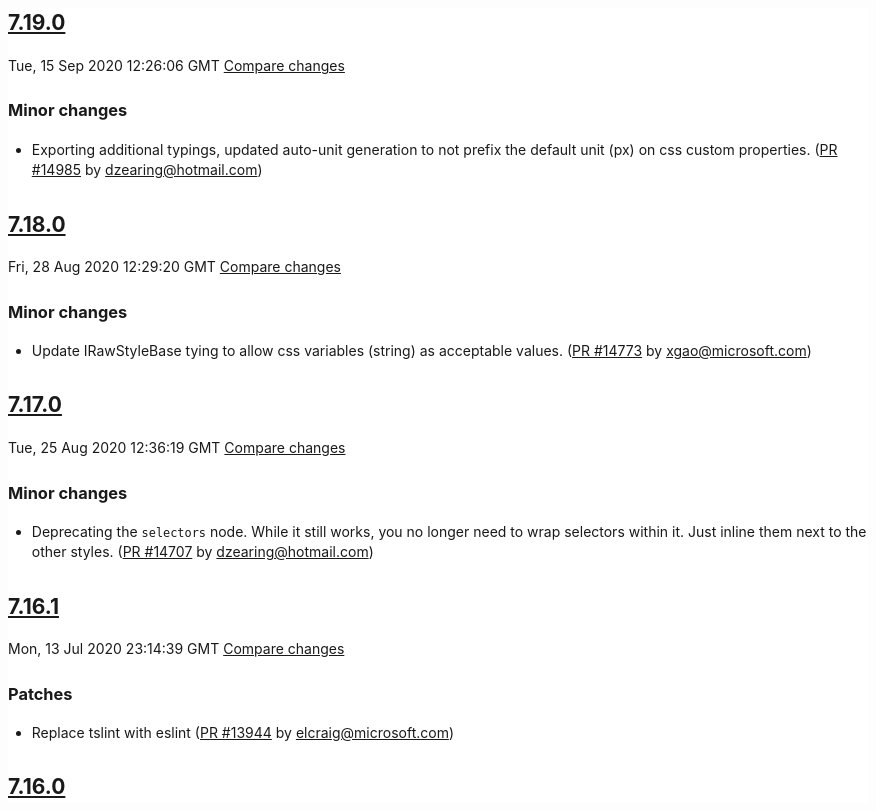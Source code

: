 ## [7.19.0](https://github.com/microsoft/fluentui/tree/@uifabric/merge-styles_v7.19.0)

Tue, 15 Sep 2020 12:26:06 GMT 
[Compare changes](https://github.com/microsoft/fluentui/compare/@uifabric/merge-styles_v7.18.0..@uifabric/merge-styles_v7.19.0)

### Minor changes

- Exporting additional typings, updated auto-unit generation to not prefix the default unit (px) on css custom properties. ([PR #14985](https://github.com/microsoft/fluentui/pull/14985) by dzearing@hotmail.com)

## [7.18.0](https://github.com/microsoft/fluentui/tree/@uifabric/merge-styles_v7.18.0)

Fri, 28 Aug 2020 12:29:20 GMT 
[Compare changes](https://github.com/microsoft/fluentui/compare/@uifabric/merge-styles_v7.17.0..@uifabric/merge-styles_v7.18.0)

### Minor changes

- Update IRawStyleBase tying to allow css variables (string) as acceptable values. ([PR #14773](https://github.com/microsoft/fluentui/pull/14773) by xgao@microsoft.com)

## [7.17.0](https://github.com/microsoft/fluentui/tree/@uifabric/merge-styles_v7.17.0)

Tue, 25 Aug 2020 12:36:19 GMT 
[Compare changes](https://github.com/microsoft/fluentui/compare/@uifabric/merge-styles_v7.16.1..@uifabric/merge-styles_v7.17.0)

### Minor changes

- Deprecating the `selectors` node. While it still works, you no longer need to wrap selectors within it. Just inline them next to the other styles. ([PR #14707](https://github.com/microsoft/fluentui/pull/14707) by dzearing@hotmail.com)

## [7.16.1](https://github.com/microsoft/fluentui/tree/@uifabric/merge-styles_v7.16.1)

Mon, 13 Jul 2020 23:14:39 GMT 
[Compare changes](https://github.com/microsoft/fluentui/compare/@uifabric/merge-styles_v7.16.0..@uifabric/merge-styles_v7.16.1)

### Patches

- Replace tslint with eslint ([PR #13944](https://github.com/microsoft/fluentui/pull/13944) by elcraig@microsoft.com)

## [7.16.0](https://github.com/microsoft/fluentui/tree/@uifabric/merge-styles_v7.16.0)
